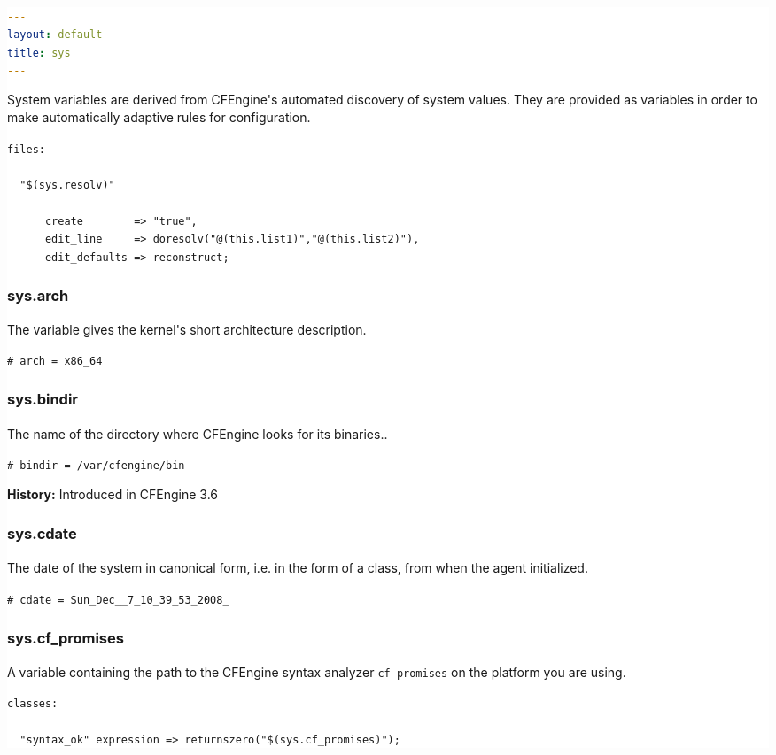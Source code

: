```yaml
---
layout: default
title: sys
---
```


System variables are derived from CFEngine's automated discovery of system
values. They are provided as variables in order to make automatically adaptive
rules for configuration.

```cf3
files:

  "$(sys.resolv)"

      create        => "true",
      edit_line     => doresolv("@(this.list1)","@(this.list2)"),
      edit_defaults => reconstruct;
```

### sys.arch

The variable gives the kernel's short architecture description.

```cf3
# arch = x86_64
```

### sys.bindir

The name of the directory where CFEngine looks for its binaries..

```cf3
# bindir = /var/cfengine/bin
```

**History:** Introduced in CFEngine 3.6

### sys.cdate

The date of the system in canonical form, i.e. in the form of a class, from when the agent initialized.

```cf3
# cdate = Sun_Dec__7_10_39_53_2008_
```

### sys.cf_promises

A variable containing the path to the CFEngine syntax analyzer
`cf-promises` on the platform you are using.

```cf3
classes:

  "syntax_ok" expression => returnszero("$(sys.cf_promises)");
```
